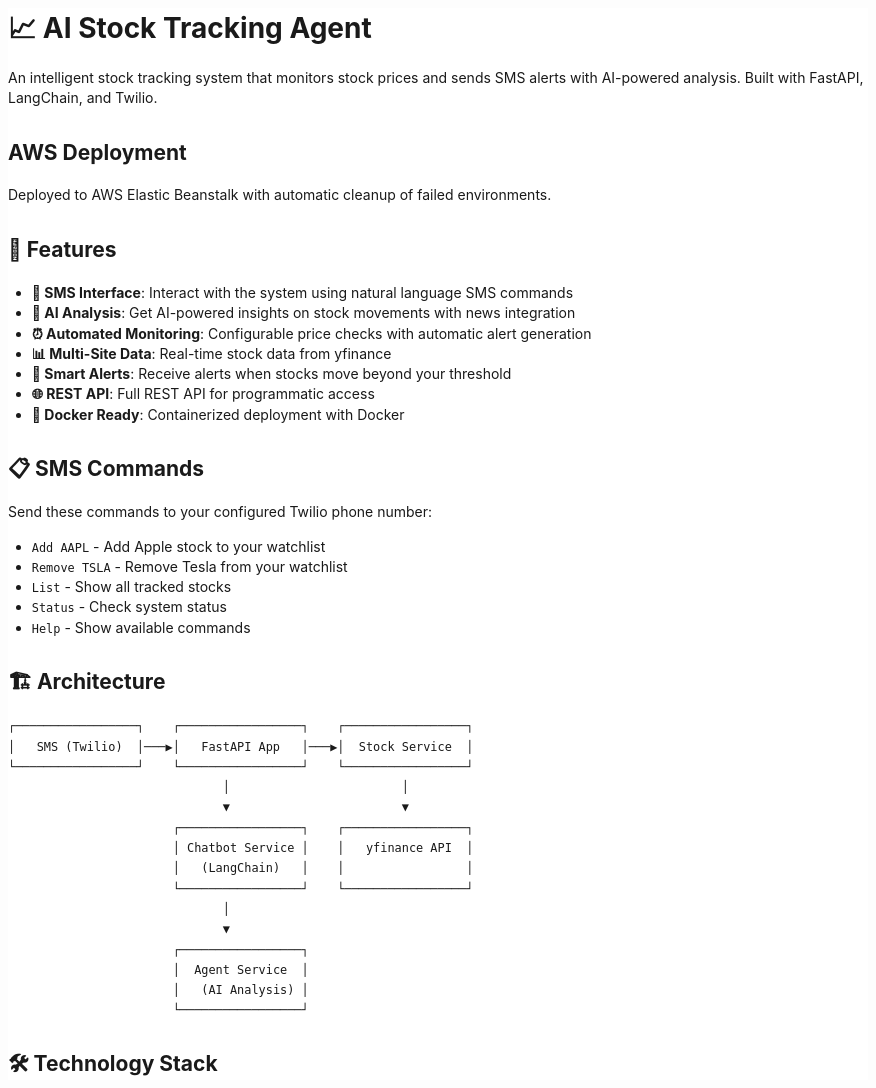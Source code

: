 # 📈 AI Stock Tracking Agent

An intelligent stock tracking system that monitors stock prices and sends SMS alerts with AI-powered analysis. Built with FastAPI, LangChain, and Twilio.

## AWS Deployment
Deployed to AWS Elastic Beanstalk with automatic cleanup of failed environments.

## 🚀 Features

- **📱 SMS Interface**: Interact with the system using natural language SMS commands
- **🤖 AI Analysis**: Get AI-powered insights on stock movements with news integration
- **⏰ Automated Monitoring**: Configurable price checks with automatic alert generation
- **📊 Multi-Site Data**: Real-time stock data from yfinance
- **🔔 Smart Alerts**: Receive alerts when stocks move beyond your threshold
- **🌐 REST API**: Full REST API for programmatic access
- **🐳 Docker Ready**: Containerized deployment with Docker

## 📋 SMS Commands

Send these commands to your configured Twilio phone number:

- `Add AAPL` - Add Apple stock to your watchlist
- `Remove TSLA` - Remove Tesla from your watchlist
- `List` - Show all tracked stocks
- `Status` - Check system status
- `Help` - Show available commands

## 🏗️ Architecture

```
┌─────────────────┐    ┌─────────────────┐    ┌─────────────────┐
│   SMS (Twilio)  │───▶│   FastAPI App   │───▶│  Stock Service  │
└─────────────────┘    └─────────────────┘    └─────────────────┘
                              │                        │
                              ▼                        ▼
                       ┌─────────────────┐    ┌─────────────────┐
                       │ Chatbot Service │    │   yfinance API  │
                       │   (LangChain)   │    │                 │
                       └─────────────────┘    └─────────────────┘
                              │
                              ▼
                       ┌─────────────────┐
                       │  Agent Service  │
                       │   (AI Analysis) │
                       └─────────────────┘
```

## 🛠️ Technology Stack
